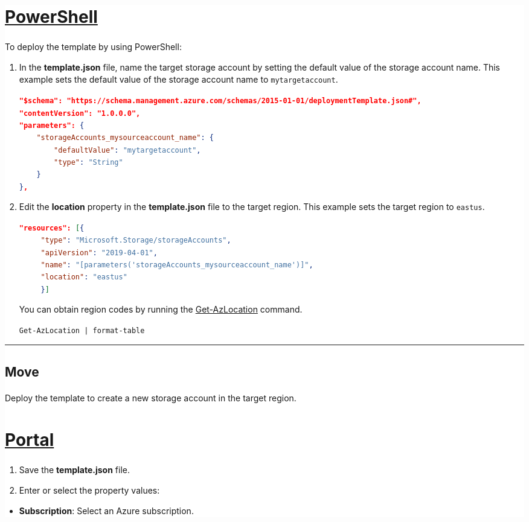 # [PowerShell](#tab/azure-powershell)

To deploy the template by using PowerShell:

1. In the **template.json** file, name the target storage account by setting the default value of the storage account name. This example sets the default value of the storage account name to `mytargetaccount`.
    
    ```json
    "$schema": "https://schema.management.azure.com/schemas/2015-01-01/deploymentTemplate.json#",
    "contentVersion": "1.0.0.0",
    "parameters": {
        "storageAccounts_mysourceaccount_name": {
            "defaultValue": "mytargetaccount",
            "type": "String"
        }
    },
    ``` 

2. Edit the **location** property in the **template.json** file to the target region. This example sets the target region to `eastus`.

    ```json
    "resources": [{
         "type": "Microsoft.Storage/storageAccounts",
         "apiVersion": "2019-04-01",
         "name": "[parameters('storageAccounts_mysourceaccount_name')]",
         "location": "eastus"
         }]          
    ```

    You can obtain region codes by running the [Get-AzLocation](/powershell/module/az.resources/get-azlocation) command.

    ```azurepowershell-interactive
    Get-AzLocation | format-table 
    ```
---

<a id="move"></a>

## Move

Deploy the template to create a new storage account in the target region. 

# [Portal](#tab/azure-portal)

1. Save the **template.json** file.

2. Enter or select the property values:

- **Subscription**: Select an Azure subscription.
